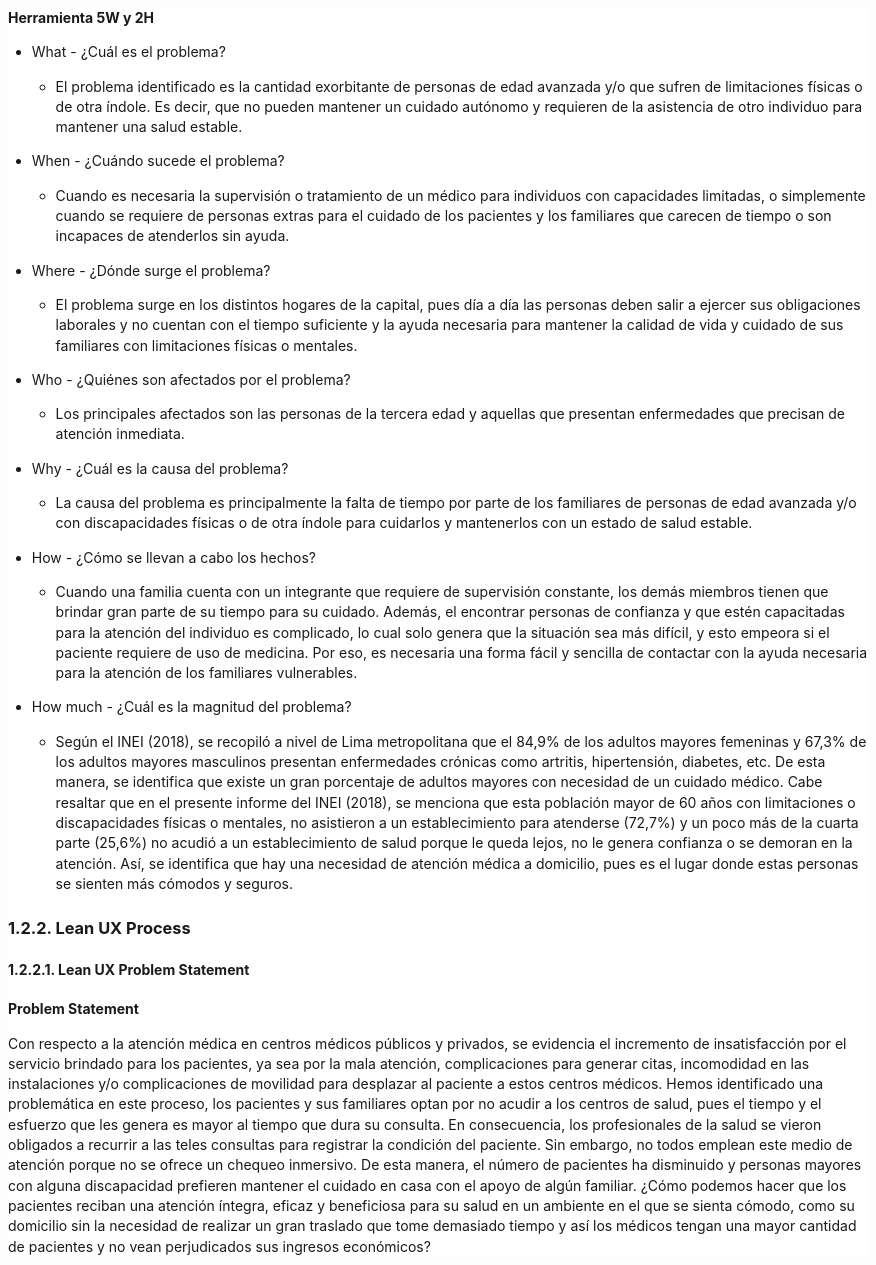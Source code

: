 **Herramienta 5W y 2H**

- What - ¿Cuál es el problema?
  - El problema identificado es la cantidad exorbitante de personas de edad avanzada y/o que sufren de limitaciones físicas o de otra índole. Es decir, que no pueden mantener un cuidado autónomo y requieren de la asistencia de otro individuo para mantener una salud estable.
- When - ¿Cuándo sucede el problema?

  - Cuando es necesaria la supervisión o tratamiento de un médico para individuos con capacidades limitadas, o simplemente cuando se requiere de personas extras para el cuidado de los pacientes y los familiares que carecen de tiempo o son incapaces de atenderlos sin ayuda.

- Where - ¿Dónde surge el problema?
  - El problema surge en los distintos hogares de la capital, pues día a día las personas deben salir a ejercer sus obligaciones laborales y no cuentan con el tiempo suficiente y la ayuda necesaria para mantener la calidad de vida y cuidado de sus familiares con limitaciones físicas o mentales.
- Who - ¿Quiénes son afectados por el problema?
  - Los principales afectados son las personas de la tercera edad y aquellas que presentan enfermedades que precisan de atención inmediata.
- Why - ¿Cuál es la causa del problema?
  - La causa del problema es principalmente la falta de tiempo por parte de los familiares de personas de edad avanzada y/o con discapacidades físicas o de otra índole para cuidarlos y mantenerlos con un estado de salud estable.
- How - ¿Cómo se llevan a cabo los hechos?
  - Cuando una familia cuenta con un integrante que requiere de supervisión constante, los demás miembros tienen que brindar gran parte de su tiempo para su cuidado. Además, el encontrar personas de confianza y que estén capacitadas para la atención del individuo es complicado, lo cual solo genera que la situación sea más difícil, y esto empeora si el paciente requiere de uso de medicina. Por eso, es necesaria una forma fácil y sencilla de contactar con la ayuda necesaria para la atención de los familiares vulnerables.
- How much - ¿Cuál es la magnitud del problema?
  - Según el INEI (2018), se recopiló a nivel de Lima metropolitana que el 84,9% de los adultos mayores femeninas y 67,3% de los adultos mayores masculinos presentan enfermedades crónicas como artritis, hipertensión, diabetes, etc. De esta manera, se identifica que existe un gran porcentaje de adultos mayores con necesidad de un cuidado médico. Cabe resaltar que en el presente informe del INEI (2018), se menciona que esta población mayor de 60 años con limitaciones o discapacidades físicas o mentales, no asistieron a un establecimiento para atenderse (72,7%) y un poco más de la cuarta parte (25,6%) no acudió a un establecimiento de salud porque le queda lejos, no le genera confianza o se demoran en la atención. Así, se identifica que hay una necesidad de atención médica a domicilio, pues es el lugar donde estas personas se sienten más cómodos y seguros.

### 1.2.2. Lean UX Process

#### 1.2.2.1. Lean UX Problem Statement

**Problem Statement**

Con respecto a la atención médica en centros médicos públicos y privados, se evidencia el incremento de insatisfacción por el servicio brindado para los pacientes, ya sea por la mala atención, complicaciones para generar citas, incomodidad en las instalaciones y/o complicaciones de movilidad para desplazar al paciente a estos centros médicos.
Hemos identificado una problemática en este proceso, los pacientes y sus familiares optan por no acudir a los centros de salud, pues el tiempo y el esfuerzo que les genera es mayor al tiempo que dura su consulta. En consecuencia, los profesionales de la salud se vieron obligados a recurrir a las teles consultas para registrar la condición del paciente. Sin embargo, no todos emplean este medio de atención porque no se ofrece un chequeo inmersivo. De esta manera, el número de pacientes ha disminuido y personas mayores con alguna discapacidad prefieren mantener el cuidado en casa con el apoyo de algún familiar.
¿Cómo podemos hacer que los pacientes reciban una atención íntegra, eficaz y beneficiosa para su salud en un ambiente en el que se sienta cómodo, como su domicilio sin la necesidad de realizar un gran traslado que tome demasiado tiempo y así los médicos tengan una mayor cantidad de pacientes y no vean perjudicados sus ingresos económicos?
